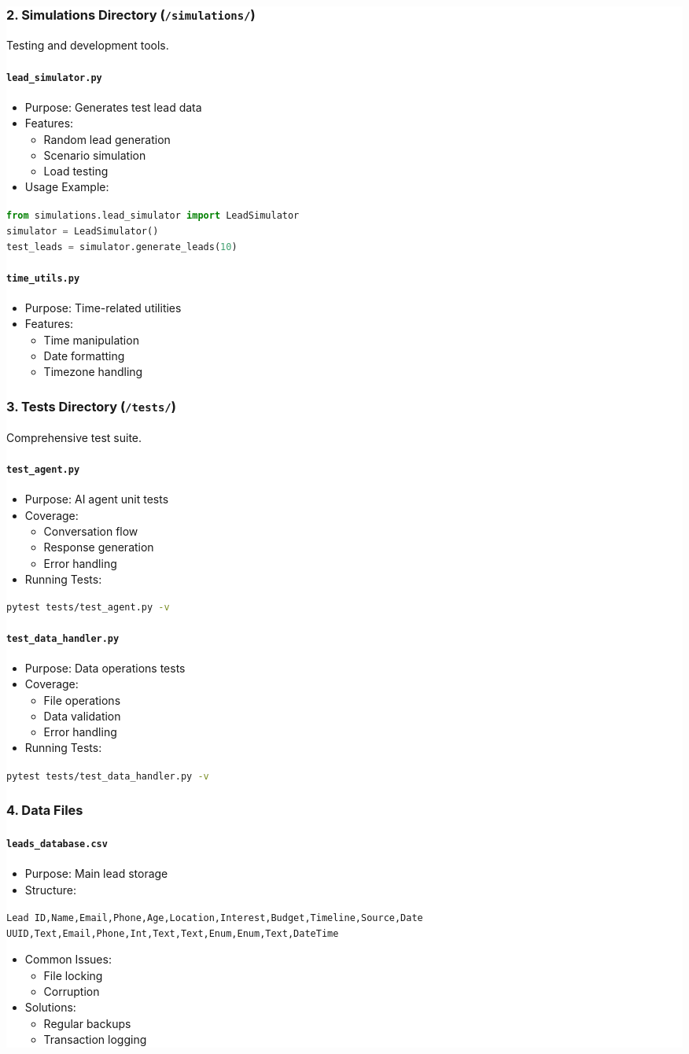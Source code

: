 ### 2. Simulations Directory (`/simulations/`)
Testing and development tools.

#### `lead_simulator.py`
- Purpose: Generates test lead data
- Features:
  - Random lead generation
  - Scenario simulation
  - Load testing
- Usage Example:
```python
from simulations.lead_simulator import LeadSimulator
simulator = LeadSimulator()
test_leads = simulator.generate_leads(10)
```

#### `time_utils.py`
- Purpose: Time-related utilities
- Features:
  - Time manipulation
  - Date formatting
  - Timezone handling

### 3. Tests Directory (`/tests/`)
Comprehensive test suite.

#### `test_agent.py`
- Purpose: AI agent unit tests
- Coverage:
  - Conversation flow
  - Response generation
  - Error handling
- Running Tests:
```bash
pytest tests/test_agent.py -v
```

#### `test_data_handler.py`
- Purpose: Data operations tests
- Coverage:
  - File operations
  - Data validation
  - Error handling
- Running Tests:
```bash
pytest tests/test_data_handler.py -v
```

### 4. Data Files

#### `leads_database.csv`
- Purpose: Main lead storage
- Structure:
```csv
Lead ID,Name,Email,Phone,Age,Location,Interest,Budget,Timeline,Source,Date
UUID,Text,Email,Phone,Int,Text,Text,Enum,Enum,Text,DateTime
```
- Common Issues:
  - File locking
  - Corruption
- Solutions:
  - Regular backups
  - Transaction logging
